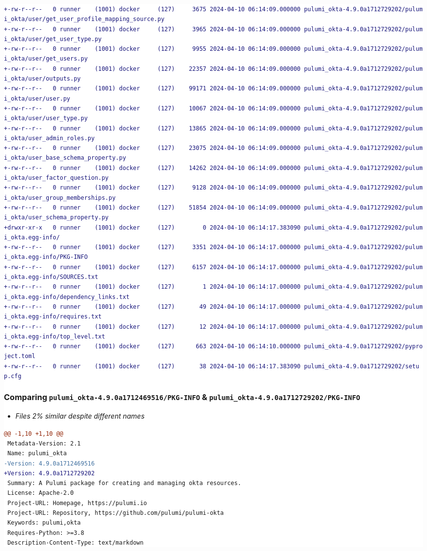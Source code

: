 ```diff
+-rw-r--r--   0 runner    (1001) docker     (127)     3675 2024-04-10 06:14:09.000000 pulumi_okta-4.9.0a1712729202/pulumi_okta/user/get_user_profile_mapping_source.py
+-rw-r--r--   0 runner    (1001) docker     (127)     3965 2024-04-10 06:14:09.000000 pulumi_okta-4.9.0a1712729202/pulumi_okta/user/get_user_type.py
+-rw-r--r--   0 runner    (1001) docker     (127)     9955 2024-04-10 06:14:09.000000 pulumi_okta-4.9.0a1712729202/pulumi_okta/user/get_users.py
+-rw-r--r--   0 runner    (1001) docker     (127)    22357 2024-04-10 06:14:09.000000 pulumi_okta-4.9.0a1712729202/pulumi_okta/user/outputs.py
+-rw-r--r--   0 runner    (1001) docker     (127)    99171 2024-04-10 06:14:09.000000 pulumi_okta-4.9.0a1712729202/pulumi_okta/user/user.py
+-rw-r--r--   0 runner    (1001) docker     (127)    10067 2024-04-10 06:14:09.000000 pulumi_okta-4.9.0a1712729202/pulumi_okta/user/user_type.py
+-rw-r--r--   0 runner    (1001) docker     (127)    13865 2024-04-10 06:14:09.000000 pulumi_okta-4.9.0a1712729202/pulumi_okta/user_admin_roles.py
+-rw-r--r--   0 runner    (1001) docker     (127)    23075 2024-04-10 06:14:09.000000 pulumi_okta-4.9.0a1712729202/pulumi_okta/user_base_schema_property.py
+-rw-r--r--   0 runner    (1001) docker     (127)    14262 2024-04-10 06:14:09.000000 pulumi_okta-4.9.0a1712729202/pulumi_okta/user_factor_question.py
+-rw-r--r--   0 runner    (1001) docker     (127)     9128 2024-04-10 06:14:09.000000 pulumi_okta-4.9.0a1712729202/pulumi_okta/user_group_memberships.py
+-rw-r--r--   0 runner    (1001) docker     (127)    51854 2024-04-10 06:14:09.000000 pulumi_okta-4.9.0a1712729202/pulumi_okta/user_schema_property.py
+drwxr-xr-x   0 runner    (1001) docker     (127)        0 2024-04-10 06:14:17.383090 pulumi_okta-4.9.0a1712729202/pulumi_okta.egg-info/
+-rw-r--r--   0 runner    (1001) docker     (127)     3351 2024-04-10 06:14:17.000000 pulumi_okta-4.9.0a1712729202/pulumi_okta.egg-info/PKG-INFO
+-rw-r--r--   0 runner    (1001) docker     (127)     6157 2024-04-10 06:14:17.000000 pulumi_okta-4.9.0a1712729202/pulumi_okta.egg-info/SOURCES.txt
+-rw-r--r--   0 runner    (1001) docker     (127)        1 2024-04-10 06:14:17.000000 pulumi_okta-4.9.0a1712729202/pulumi_okta.egg-info/dependency_links.txt
+-rw-r--r--   0 runner    (1001) docker     (127)       49 2024-04-10 06:14:17.000000 pulumi_okta-4.9.0a1712729202/pulumi_okta.egg-info/requires.txt
+-rw-r--r--   0 runner    (1001) docker     (127)       12 2024-04-10 06:14:17.000000 pulumi_okta-4.9.0a1712729202/pulumi_okta.egg-info/top_level.txt
+-rw-r--r--   0 runner    (1001) docker     (127)      663 2024-04-10 06:14:10.000000 pulumi_okta-4.9.0a1712729202/pyproject.toml
+-rw-r--r--   0 runner    (1001) docker     (127)       38 2024-04-10 06:14:17.383090 pulumi_okta-4.9.0a1712729202/setup.cfg
```

### Comparing `pulumi_okta-4.9.0a1712469516/PKG-INFO` & `pulumi_okta-4.9.0a1712729202/PKG-INFO`

 * *Files 2% similar despite different names*

```diff
@@ -1,10 +1,10 @@
 Metadata-Version: 2.1
 Name: pulumi_okta
-Version: 4.9.0a1712469516
+Version: 4.9.0a1712729202
 Summary: A Pulumi package for creating and managing okta resources.
 License: Apache-2.0
 Project-URL: Homepage, https://pulumi.io
 Project-URL: Repository, https://github.com/pulumi/pulumi-okta
 Keywords: pulumi,okta
 Requires-Python: >=3.8
 Description-Content-Type: text/markdown
```
